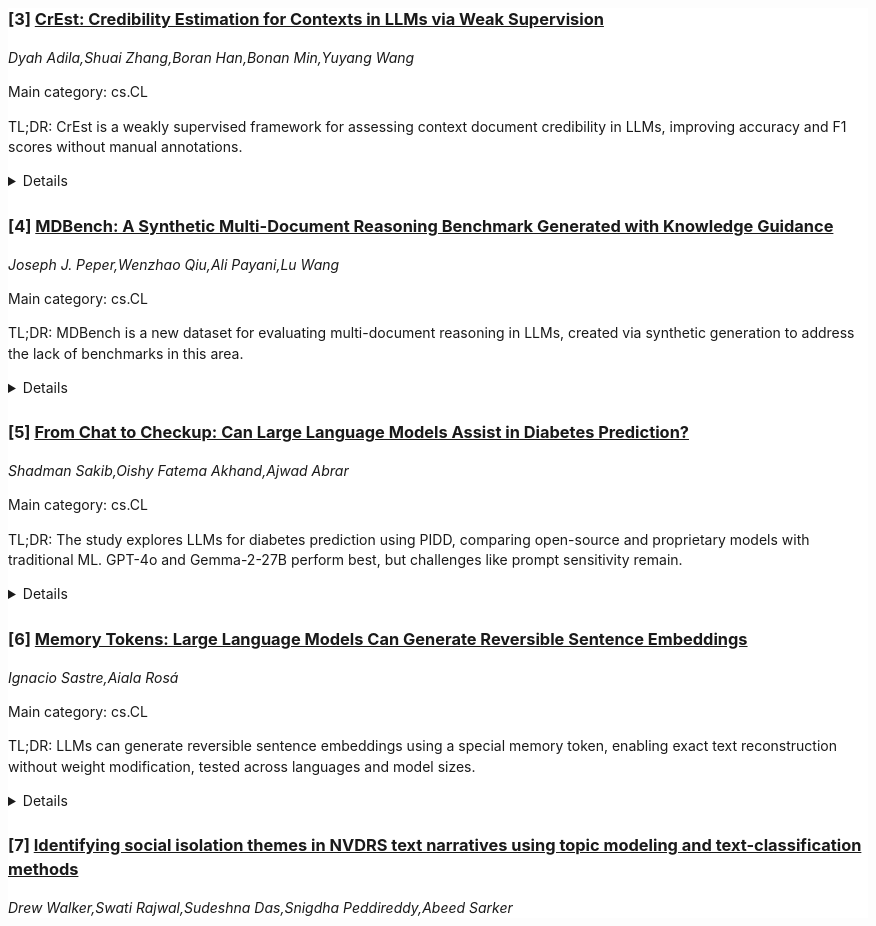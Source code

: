 
### [3] [CrEst: Credibility Estimation for Contexts in LLMs via Weak Supervision](https://arxiv.org/abs/2506.14912)
*Dyah Adila,Shuai Zhang,Boran Han,Bonan Min,Yuyang Wang*

Main category: cs.CL

TL;DR: CrEst is a weakly supervised framework for assessing context document credibility in LLMs, improving accuracy and F1 scores without manual annotations.


<details><summary>Details</summary></details>


### [4] [MDBench: A Synthetic Multi-Document Reasoning Benchmark Generated with Knowledge Guidance](https://arxiv.org/abs/2506.14927)
*Joseph J. Peper,Wenzhao Qiu,Ali Payani,Lu Wang*

Main category: cs.CL

TL;DR: MDBench is a new dataset for evaluating multi-document reasoning in LLMs, created via synthetic generation to address the lack of benchmarks in this area.


<details><summary>Details</summary></details>


### [5] [From Chat to Checkup: Can Large Language Models Assist in Diabetes Prediction?](https://arxiv.org/abs/2506.14949)
*Shadman Sakib,Oishy Fatema Akhand,Ajwad Abrar*

Main category: cs.CL

TL;DR: The study explores LLMs for diabetes prediction using PIDD, comparing open-source and proprietary models with traditional ML. GPT-4o and Gemma-2-27B perform best, but challenges like prompt sensitivity remain.


<details><summary>Details</summary></details>


### [6] [Memory Tokens: Large Language Models Can Generate Reversible Sentence Embeddings](https://arxiv.org/abs/2506.15001)
*Ignacio Sastre,Aiala Rosá*

Main category: cs.CL

TL;DR: LLMs can generate reversible sentence embeddings using a special memory token, enabling exact text reconstruction without weight modification, tested across languages and model sizes.


<details><summary>Details</summary></details>


### [7] [Identifying social isolation themes in NVDRS text narratives using topic modeling and text-classification methods](https://arxiv.org/abs/2506.15030)
*Drew Walker,Swati Rajwal,Sudeshna Das,Snigdha Peddireddy,Abeed Sarker*
